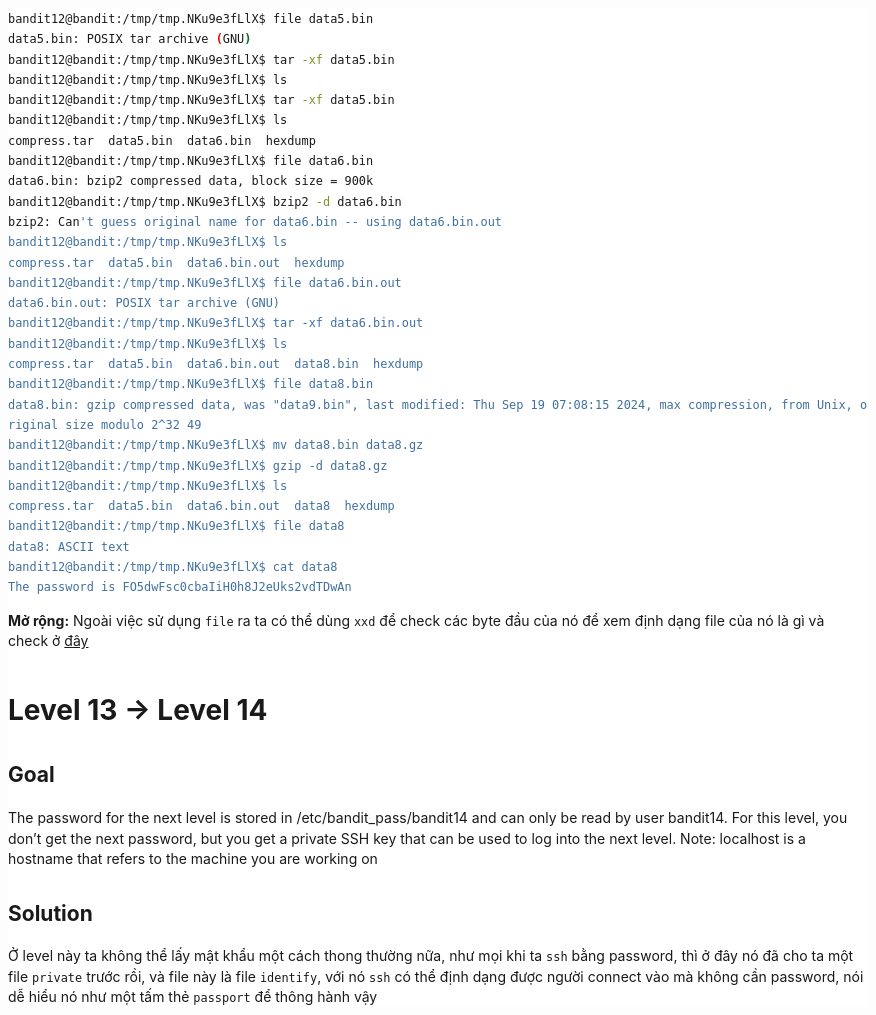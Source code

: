   ```sh
  bandit12@bandit:/tmp/tmp.NKu9e3fLlX$ file data5.bin
  data5.bin: POSIX tar archive (GNU)
  bandit12@bandit:/tmp/tmp.NKu9e3fLlX$ tar -xf data5.bin
  bandit12@bandit:/tmp/tmp.NKu9e3fLlX$ ls
  bandit12@bandit:/tmp/tmp.NKu9e3fLlX$ tar -xf data5.bin
  bandit12@bandit:/tmp/tmp.NKu9e3fLlX$ ls
  compress.tar  data5.bin  data6.bin  hexdump
  bandit12@bandit:/tmp/tmp.NKu9e3fLlX$ file data6.bin
  data6.bin: bzip2 compressed data, block size = 900k
  bandit12@bandit:/tmp/tmp.NKu9e3fLlX$ bzip2 -d data6.bin
  bzip2: Can't guess original name for data6.bin -- using data6.bin.out
  bandit12@bandit:/tmp/tmp.NKu9e3fLlX$ ls
  compress.tar  data5.bin  data6.bin.out  hexdump
  bandit12@bandit:/tmp/tmp.NKu9e3fLlX$ file data6.bin.out
  data6.bin.out: POSIX tar archive (GNU)
  bandit12@bandit:/tmp/tmp.NKu9e3fLlX$ tar -xf data6.bin.out
  bandit12@bandit:/tmp/tmp.NKu9e3fLlX$ ls
  compress.tar  data5.bin  data6.bin.out  data8.bin  hexdump
  bandit12@bandit:/tmp/tmp.NKu9e3fLlX$ file data8.bin
  data8.bin: gzip compressed data, was "data9.bin", last modified: Thu Sep 19 07:08:15 2024, max compression, from Unix, original size modulo 2^32 49
  bandit12@bandit:/tmp/tmp.NKu9e3fLlX$ mv data8.bin data8.gz
  bandit12@bandit:/tmp/tmp.NKu9e3fLlX$ gzip -d data8.gz
  bandit12@bandit:/tmp/tmp.NKu9e3fLlX$ ls
  compress.tar  data5.bin  data6.bin.out  data8  hexdump
  bandit12@bandit:/tmp/tmp.NKu9e3fLlX$ file data8
  data8: ASCII text
  bandit12@bandit:/tmp/tmp.NKu9e3fLlX$ cat data8
  The password is FO5dwFsc0cbaIiH0h8J2eUks2vdTDwAn
  ```
  **Mở rộng:** Ngoài việc sử dụng `file` ra ta có thể dùng `xxd` để check các byte đầu của nó để xem định dạng file của nó là gì và check ở [đây](https://en.wikipedia.org/wiki/List_of_file_signatures)

# Level 13 → Level 14

## Goal

The password for the next level is stored in /etc/bandit_pass/bandit14 and can only be read by user bandit14. For this level, you don’t get the next password, but you get a private SSH key that can be used to log into the next level. Note: localhost is a hostname that refers to the machine you are working on

## Solution

Ở level này ta không thể lấy mật khẩu một cách thong thường nữa, như mọi khi ta `ssh` bằng password, thì ở đây nó đã cho ta một file `private` trước rồi, và file này là file `identify`, với nó `ssh` có thể định dạng được người connect vào mà không cần password, nói dễ hiểu nó như một tấm thẻ `passport` để thông hành vậy
